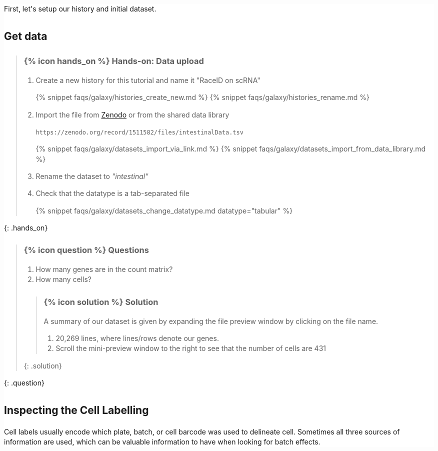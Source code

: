 First, let's setup our history and initial dataset.

## Get data

> ### {% icon hands_on %} Hands-on: Data upload
>
> 1. Create a new history for this tutorial and name it "RaceID on scRNA"
>
>    {% snippet faqs/galaxy/histories_create_new.md %}
>    {% snippet faqs/galaxy/histories_rename.md %}
>
> 2. Import the file from [Zenodo](https://zenodo.org/record/1511582) or from the shared data library
>
>    ```
>    https://zenodo.org/record/1511582/files/intestinalData.tsv
>    ```
>
>    {% snippet faqs/galaxy/datasets_import_via_link.md %}
>    {% snippet faqs/galaxy/datasets_import_from_data_library.md %}
>
> 3. Rename the dataset to *"intestinal"*
> 4. Check that the datatype is a tab-separated file
>
>    {% snippet faqs/galaxy/datasets_change_datatype.md datatype="tabular" %}
>
{: .hands_on}

> ### {% icon question %} Questions
>
> 1. How many genes are in the count matrix?
> 2. How many cells?
>
> > ### {% icon solution %} Solution
> >
> > A summary of our dataset is given by expanding the file preview window by clicking on the file name.
> >
> > 1. 20,269 lines, where lines/rows denote our genes.
> > 2. Scroll the mini-preview window to the right to see that the number of cells are 431
> >
> {: .solution}
>
{: .question}



## Inspecting the Cell Labelling

Cell labels usually encode which plate, batch, or cell barcode was used to delineate cell. Sometimes all three sources of information are used, which can be valuable information to have when looking for batch effects.
